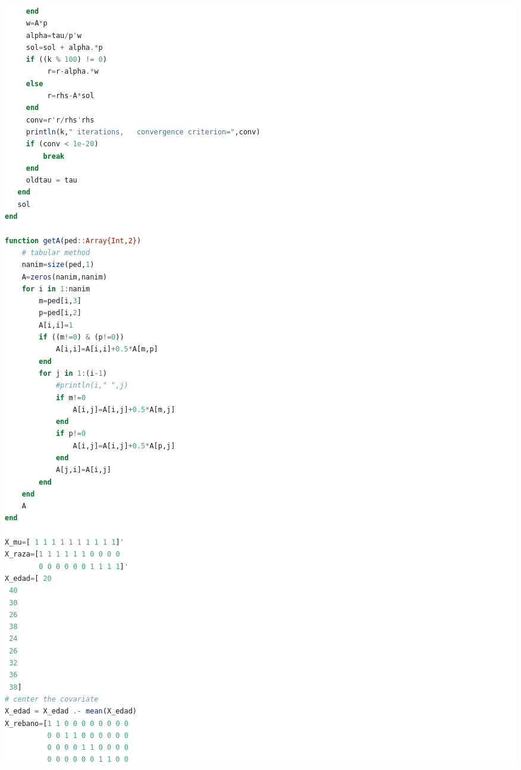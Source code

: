 ```julia
     end
     w=A*p
     alpha=tau/p'w
     sol=sol + alpha.*p
     if ((k % 100) != 0)
          r=r-alpha.*w
     else
          r=rhs-A*sol
     end
     conv=r'r/rhs'rhs
     println(k," iterations,   convergence criterion=",conv)
     if (conv < 1e-20) 
         break
     end
     oldtau = tau
   end   
   sol
end

function getA(ped::Array{Int,2})
    # tabular method
    nanim=size(ped,1)
    A=zeros(nanim,nanim)
    for i in 1:nanim
        m=ped[i,3]
        p=ped[i,2]
        A[i,i]=1
        if ((m!=0) & (p!=0))
            A[i,i]=A[i,i]+0.5*A[m,p]
        end
        for j in 1:(i-1)
            #println(i," ",j)
            if m!=0 
                A[i,j]=A[i,j]+0.5*A[m,j]
            end
            if p!=0
                A[i,j]=A[i,j]+0.5*A[p,j]
            end
            A[j,i]=A[i,j]
        end
    end
    A
end

X_mu=[ 1 1 1 1 1 1 1 1 1 1]'
X_raza=[1 1 1 1 1 1 0 0 0 0
        0 0 0 0 0 0 1 1 1 1]'
X_edad=[ 20
 40
 30
 26
 38
 24
 26
 32
 36
 38]
# center the covariate
X_edad = X_edad .- mean(X_edad)
X_rebano=[1 1 0 0 0 0 0 0 0 0
          0 0 1 1 0 0 0 0 0 0 
          0 0 0 0 1 1 0 0 0 0 
          0 0 0 0 0 0 1 1 0 0 
```